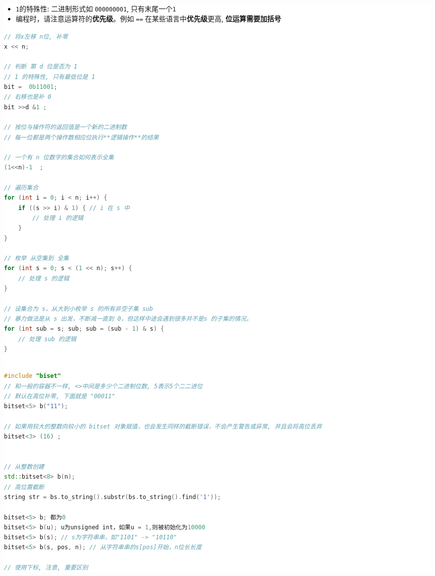 





- `1`的特殊性: 二进制形式如 `000000001`, 只有末尾一个`1`
- 编程时，请注意运算符的**优先级**。例如 `==` 在某些语言中**优先级**更高, **位运算需要加括号**

```c++
// 将x左移 n位, 补零 
x << n;

// 判断 第 d 位是否为 1
// 1 的特殊性, 只有最低位是 1
bit =  0b11001;
// 右移也是补 0 
bit >>d &1 ;

// 按位与操作符的返回值是一个新的二进制数
// 每一位都是两个操作数相应位执行**逻辑操作**的结果

// 一个有 n 位数字的集合如何表示全集
(1<<n)-1  ;

// 遍历集合
for (int i = 0; i < n; i++) {
    if ((s >> i) & 1) { // i 在 s 中
        // 处理 i 的逻辑
    }
}

// 枚举 从空集到 全集
for (int s = 0; s < (1 << n); s++) {
    // 处理 s 的逻辑
}

// 设集合为 s，从大到小枚举 s 的所有非空子集 sub
// 暴力做法是从 s 出发，不断减一直到 0，但这样中途会遇到很多并不是s 的子集的情况。
for (int sub = s; sub; sub = (sub - 1) & s) {
    // 处理 sub 的逻辑
}
    
```





```c++
#include "biset"
// 和一般的容器不一样, <>中间是多少个二进制位数, 5表示5个⼆二进位
// 默认在高位补零, 下面就是 "00011"
bitset<5> b("11"); 

// 如果用较大的整数向较小的 bitset 对象赋值，也会发生同样的截断错误，不会产生警告或异常, 并且会将高位丢弃
bitset<3> (16) ;


// 从整数创建
std::bitset<8> b(n);
// 高位置截断
string str = bs.to_string().substr(bs.to_string().find('1'));

bitset<5> b; 都为0
bitset<5> b(u); u为unsigned int，如果u = 1,则被初始化为10000
bitset<5> b(s); // s为字符串串，如"1101" -> "10110"
bitset<5> b(s, pos, n); // 从字符串串的s[pos]开始，n位⻓长度

// 使用下标, 注意, 重要区别
```